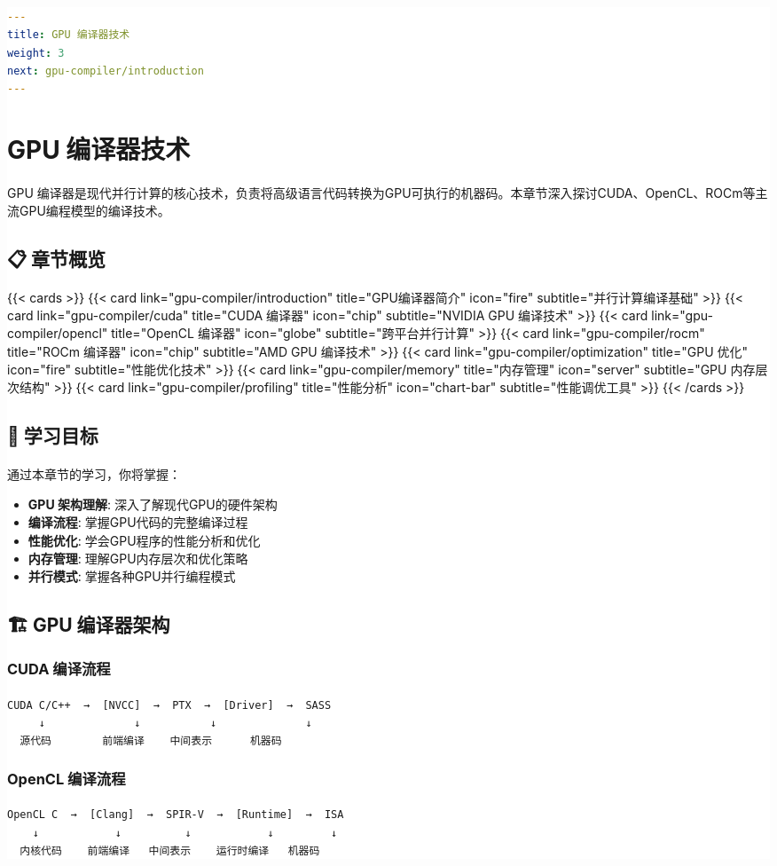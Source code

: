 ```yaml
---
title: GPU 编译器技术
weight: 3
next: gpu-compiler/introduction
---
```


# GPU 编译器技术

GPU 编译器是现代并行计算的核心技术，负责将高级语言代码转换为GPU可执行的机器码。本章节深入探讨CUDA、OpenCL、ROCm等主流GPU编程模型的编译技术。

## 📋 章节概览

{{< cards >}}
  {{< card link="gpu-compiler/introduction" title="GPU编译器简介" icon="fire" subtitle="并行计算编译基础" >}}
  {{< card link="gpu-compiler/cuda" title="CUDA 编译器" icon="chip" subtitle="NVIDIA GPU 编译技术" >}}
  {{< card link="gpu-compiler/opencl" title="OpenCL 编译器" icon="globe" subtitle="跨平台并行计算" >}}
  {{< card link="gpu-compiler/rocm" title="ROCm 编译器" icon="chip" subtitle="AMD GPU 编译技术" >}}
  {{< card link="gpu-compiler/optimization" title="GPU 优化" icon="fire" subtitle="性能优化技术" >}}
  {{< card link="gpu-compiler/memory" title="内存管理" icon="server" subtitle="GPU 内存层次结构" >}}
  {{< card link="gpu-compiler/profiling" title="性能分析" icon="chart-bar" subtitle="性能调优工具" >}}
{{< /cards >}}

## 🎯 学习目标

通过本章节的学习，你将掌握：

- **GPU 架构理解**: 深入了解现代GPU的硬件架构
- **编译流程**: 掌握GPU代码的完整编译过程
- **性能优化**: 学会GPU程序的性能分析和优化
- **内存管理**: 理解GPU内存层次和优化策略
- **并行模式**: 掌握各种GPU并行编程模式

## 🏗️ GPU 编译器架构

### CUDA 编译流程
```
CUDA C/C++  →  [NVCC]  →  PTX  →  [Driver]  →  SASS
     ↓              ↓           ↓              ↓
  源代码        前端编译    中间表示      机器码
```

### OpenCL 编译流程  
```
OpenCL C  →  [Clang]  →  SPIR-V  →  [Runtime]  →  ISA
    ↓            ↓          ↓            ↓         ↓
  内核代码    前端编译   中间表示    运行时编译   机器码
```
